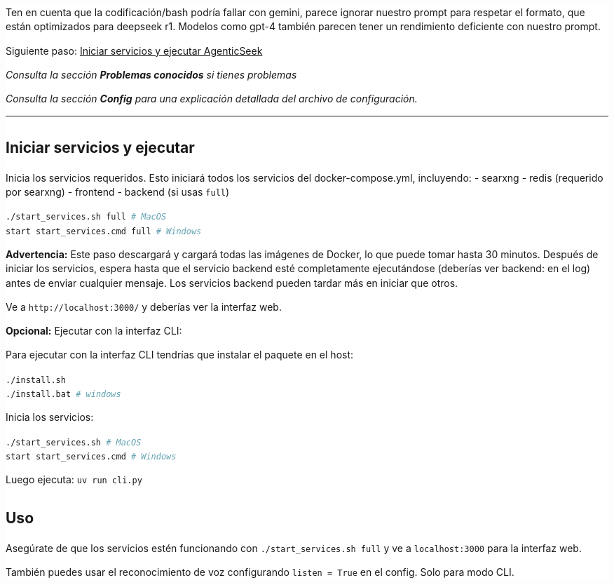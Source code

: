 Ten en cuenta que la codificación/bash podría fallar con gemini, parece ignorar nuestro prompt para respetar el formato, que están optimizados para deepseek r1. Modelos como gpt-4 también parecen tener un rendimiento deficiente con nuestro prompt.

Siguiente paso: [Iniciar servicios y ejecutar AgenticSeek](#Iniciar-servicios-y-ejecutar)

*Consulta la sección **Problemas conocidos** si tienes problemas*

*Consulta la sección **Config** para una explicación detallada del archivo de configuración.*

---

## Iniciar servicios y ejecutar

Inicia los servicios requeridos. Esto iniciará todos los servicios del docker-compose.yml, incluyendo:
    - searxng
    - redis (requerido por searxng)
    - frontend
    - backend (si usas `full`)

```sh
./start_services.sh full # MacOS
start start_services.cmd full # Windows
```

**Advertencia:** Este paso descargará y cargará todas las imágenes de Docker, lo que puede tomar hasta 30 minutos. Después de iniciar los servicios, espera hasta que el servicio backend esté completamente ejecutándose (deberías ver backend: <info> en el log) antes de enviar cualquier mensaje. Los servicios backend pueden tardar más en iniciar que otros.

Ve a `http://localhost:3000/` y deberías ver la interfaz web.

**Opcional:** Ejecutar con la interfaz CLI:

Para ejecutar con la interfaz CLI tendrías que instalar el paquete en el host:

```sh
./install.sh
./install.bat # windows
```

Inicia los servicios:

```sh
./start_services.sh # MacOS
start start_services.cmd # Windows
```

Luego ejecuta: `uv run cli.py` 

## Uso

Asegúrate de que los servicios estén funcionando con `./start_services.sh full` y ve a `localhost:3000` para la interfaz web.

También puedes usar el reconocimiento de voz configurando `listen = True` en el config. Solo para modo CLI.

